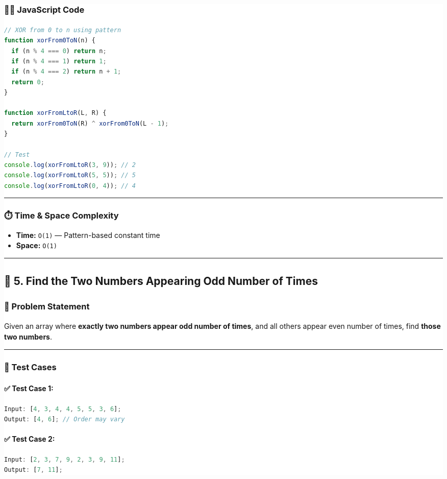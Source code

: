 
### 🧑‍💻 JavaScript Code

```js
// XOR from 0 to n using pattern
function xorFrom0ToN(n) {
  if (n % 4 === 0) return n;
  if (n % 4 === 1) return 1;
  if (n % 4 === 2) return n + 1;
  return 0;
}

function xorFromLtoR(L, R) {
  return xorFrom0ToN(R) ^ xorFrom0ToN(L - 1);
}

// Test
console.log(xorFromLtoR(3, 9)); // 2
console.log(xorFromLtoR(5, 5)); // 5
console.log(xorFromLtoR(0, 4)); // 4
```

---

### ⏱️ Time & Space Complexity

- **Time:** `O(1)` — Pattern-based constant time
- **Space:** `O(1)`

---

## 🔢 **5. Find the Two Numbers Appearing Odd Number of Times**

### 📘 Problem Statement

Given an array where **exactly two numbers appear odd number of times**, and all others appear even number of times, find **those two numbers**.

---

### 🧪 Test Cases

#### ✅ Test Case 1:

```js
Input: [4, 3, 4, 4, 5, 5, 3, 6];
Output: [4, 6]; // Order may vary
```

#### ✅ Test Case 2:

```js
Input: [2, 3, 7, 9, 2, 3, 9, 11];
Output: [7, 11];
```
